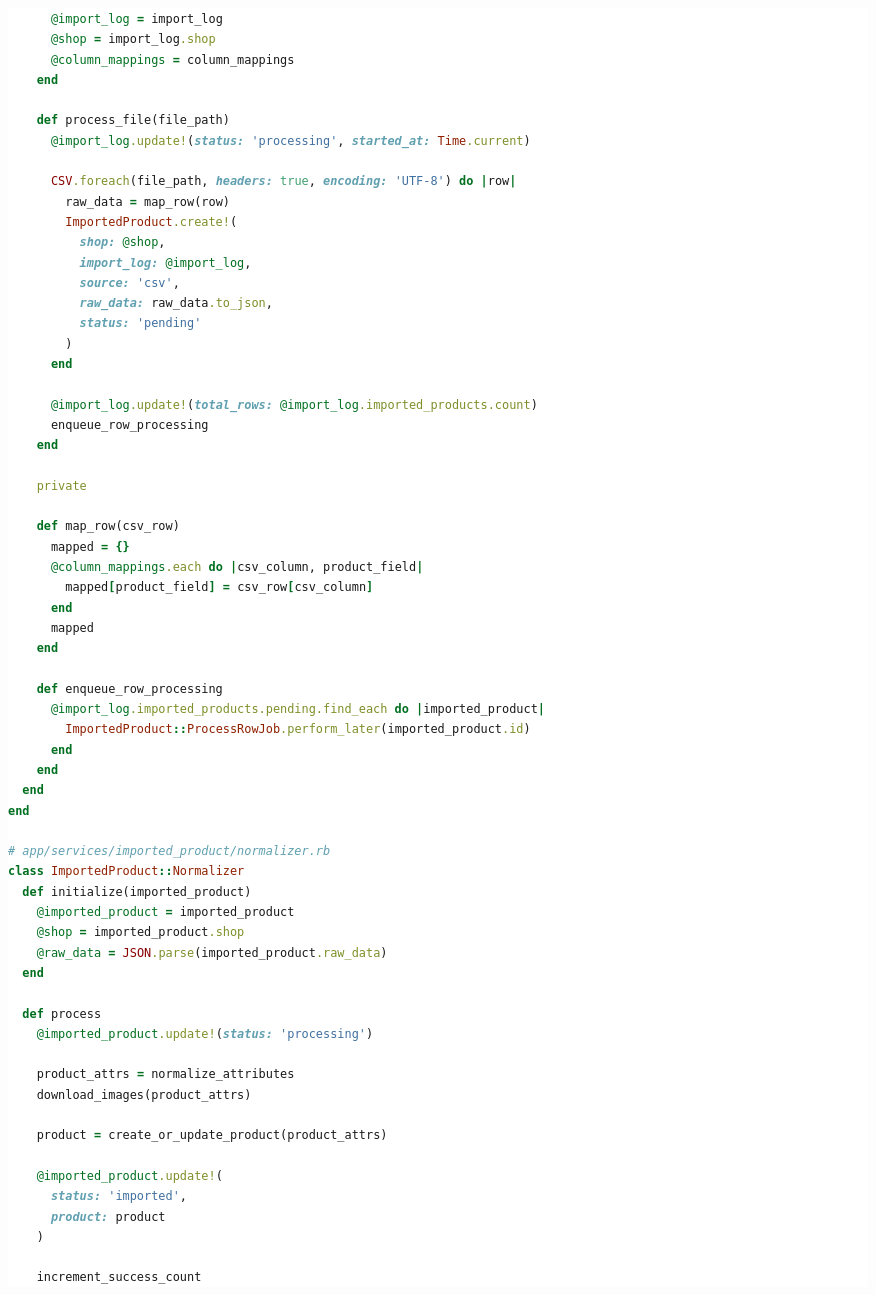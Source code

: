 ```ruby
      @import_log = import_log
      @shop = import_log.shop
      @column_mappings = column_mappings
    end

    def process_file(file_path)
      @import_log.update!(status: 'processing', started_at: Time.current)

      CSV.foreach(file_path, headers: true, encoding: 'UTF-8') do |row|
        raw_data = map_row(row)
        ImportedProduct.create!(
          shop: @shop,
          import_log: @import_log,
          source: 'csv',
          raw_data: raw_data.to_json,
          status: 'pending'
        )
      end

      @import_log.update!(total_rows: @import_log.imported_products.count)
      enqueue_row_processing
    end

    private

    def map_row(csv_row)
      mapped = {}
      @column_mappings.each do |csv_column, product_field|
        mapped[product_field] = csv_row[csv_column]
      end
      mapped
    end

    def enqueue_row_processing
      @import_log.imported_products.pending.find_each do |imported_product|
        ImportedProduct::ProcessRowJob.perform_later(imported_product.id)
      end
    end
  end
end

# app/services/imported_product/normalizer.rb
class ImportedProduct::Normalizer
  def initialize(imported_product)
    @imported_product = imported_product
    @shop = imported_product.shop
    @raw_data = JSON.parse(imported_product.raw_data)
  end

  def process
    @imported_product.update!(status: 'processing')

    product_attrs = normalize_attributes
    download_images(product_attrs)

    product = create_or_update_product(product_attrs)

    @imported_product.update!(
      status: 'imported',
      product: product
    )

    increment_success_count
```